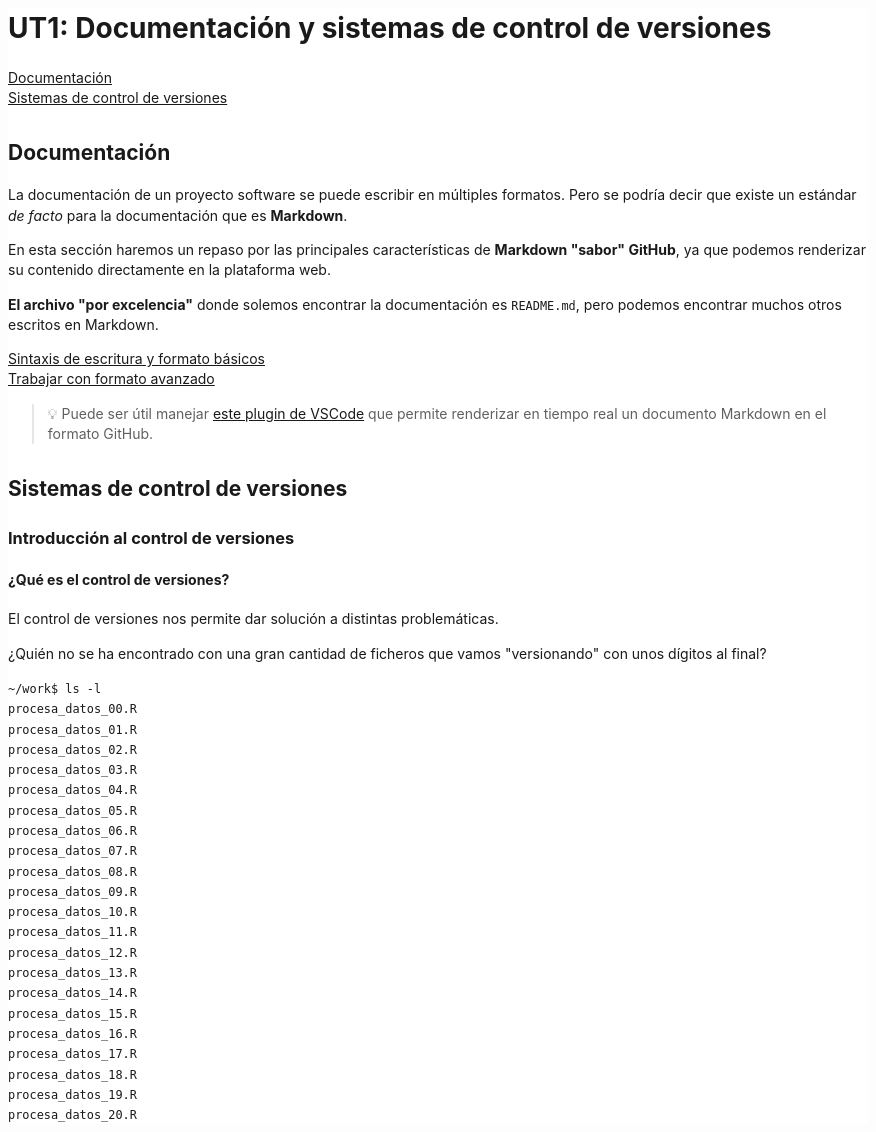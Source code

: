 # UT1: Documentación y sistemas de control de versiones

[Documentación](#documentación)  
[Sistemas de control de versiones](#sistemas-de-control-de-versiones)

## Documentación

La documentación de un proyecto software se puede escribir en múltiples formatos. Pero se podría decir que existe un estándar _de facto_ para la documentación que es **Markdown**.

En esta sección haremos un repaso por las principales características de **Markdown "sabor" GitHub**, ya que podemos renderizar su contenido directamente en la plataforma web.

**El archivo "por excelencia"** donde solemos encontrar la documentación es `README.md`, pero podemos encontrar muchos otros escritos en Markdown.

[Sintaxis de escritura y formato básicos](https://docs.github.com/es/get-started/writing-on-github/getting-started-with-writing-and-formatting-on-github/basic-writing-and-formatting-syntax)  
[Trabajar con formato avanzado](https://docs.github.com/es/get-started/writing-on-github/working-with-advanced-formatting)

> 💡 Puede ser útil manejar [este plugin de VSCode](https://marketplace.visualstudio.com/items?itemName=bierner.markdown-preview-github-styles) que permite renderizar en tiempo real un documento Markdown en el formato GitHub.

## Sistemas de control de versiones

### Introducción al control de versiones

#### ¿Qué es el control de versiones?

El control de versiones nos permite dar solución a distintas problemáticas.

¿Quién no se ha encontrado con una gran cantidad de ficheros que vamos "versionando" con unos dígitos al final?

```console
~/work$ ls -l
procesa_datos_00.R
procesa_datos_01.R
procesa_datos_02.R
procesa_datos_03.R
procesa_datos_04.R
procesa_datos_05.R
procesa_datos_06.R
procesa_datos_07.R
procesa_datos_08.R
procesa_datos_09.R
procesa_datos_10.R
procesa_datos_11.R
procesa_datos_12.R
procesa_datos_13.R
procesa_datos_14.R
procesa_datos_15.R
procesa_datos_16.R
procesa_datos_17.R
procesa_datos_18.R
procesa_datos_19.R
procesa_datos_20.R
```
